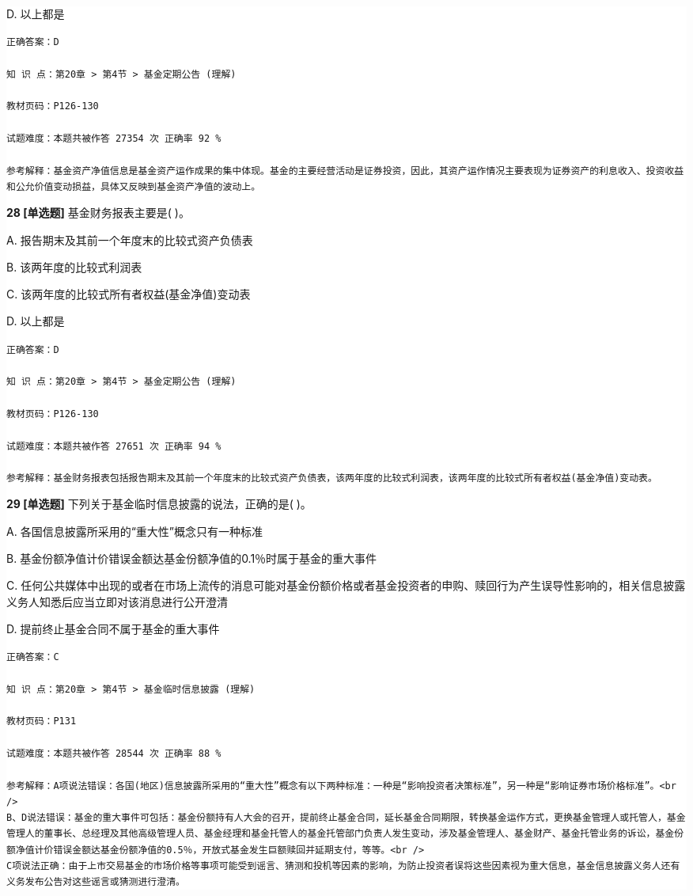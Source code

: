 D. 以上都是

```
正确答案：D

知 识 点：第20章 > 第4节 > 基金定期公告 (理解)

教材页码：P126-130

试题难度：本题共被作答 27354 次 正确率 92 %

参考解释：基金资产净值信息是基金资产运作成果的集中体现。基金的主要经营活动是证券投资，因此，其资产运作情况主要表现为证券资产的利息收入、投资收益和公允价值变动损益，具体又反映到基金资产净值的波动上。
```


**28 [单选题]** 基金财务报表主要是(       )。

A. 报告期末及其前一个年度末的比较式资产负债表

B. 该两年度的比较式利润表

C. 该两年度的比较式所有者权益(基金净值)变动表

D. 以上都是

```
正确答案：D

知 识 点：第20章 > 第4节 > 基金定期公告 (理解)

教材页码：P126-130

试题难度：本题共被作答 27651 次 正确率 94 %

参考解释：基金财务报表包括报告期末及其前一个年度末的比较式资产负债表，该两年度的比较式利润表，该两年度的比较式所有者权益(基金净值)变动表。
```


**29 [单选题]** 下列关于基金临时信息披露的说法，正确的是(       )。

A. 各国信息披露所采用的“重大性”概念只有一种标准

B. 基金份额净值计价错误金额达基金份额净值的0.1％时属于基金的重大事件

C. 任何公共媒体中出现的或者在市场上流传的消息可能对基金份额价格或者基金投资者的申购、赎回行为产生误导性影响的，相关信息披露义务人知悉后应当立即对该消息进行公开澄清

D. 提前终止基金合同不属于基金的重大事件

```
正确答案：C

知 识 点：第20章 > 第4节 > 基金临时信息披露 (理解)

教材页码：P131

试题难度：本题共被作答 28544 次 正确率 88 %

参考解释：A项说法错误：各国(地区)信息披露所采用的“重大性”概念有以下两种标准：一种是“影响投资者决策标准”，另一种是“影响证券市场价格标准”。<br />
B、D说法错误：基金的重大事件可包括：基金份额持有人大会的召开，提前终止基金合同，延长基金合同期限，转换基金运作方式，更换基金管理人或托管人，基金管理人的董事长、总经理及其他高级管理人员、基金经理和基金托管人的基金托管部门负责人发生变动，涉及基金管理人、基金财产、基金托管业务的诉讼，基金份额净值计价错误金额达基金份额净值的0.5％，开放式基金发生巨额赎回并延期支付，等等。<br />
C项说法正确：由于上市交易基金的市场价格等事项可能受到谣言、猜测和投机等因素的影响，为防止投资者误将这些因素视为重大信息，基金信息披露义务人还有义务发布公告对这些谣言或猜测进行澄清。
```
